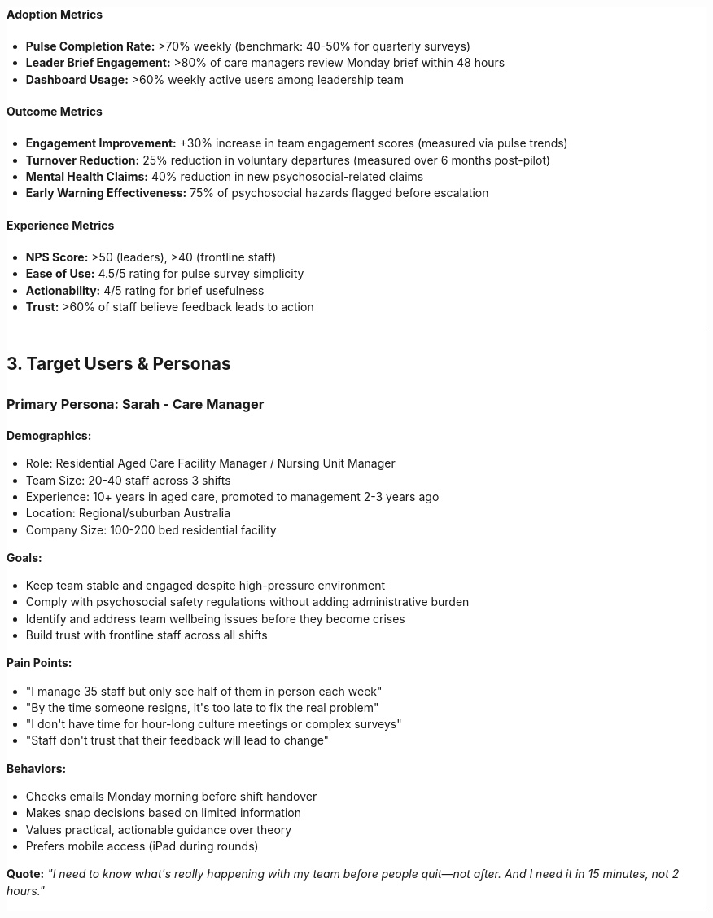 #### Adoption Metrics
- **Pulse Completion Rate:** >70% weekly (benchmark: 40-50% for quarterly surveys)
- **Leader Brief Engagement:** >80% of care managers review Monday brief within 48 hours
- **Dashboard Usage:** >60% weekly active users among leadership team

#### Outcome Metrics
- **Engagement Improvement:** +30% increase in team engagement scores (measured via pulse trends)
- **Turnover Reduction:** 25% reduction in voluntary departures (measured over 6 months post-pilot)
- **Mental Health Claims:** 40% reduction in new psychosocial-related claims
- **Early Warning Effectiveness:** 75% of psychosocial hazards flagged before escalation

#### Experience Metrics
- **NPS Score:** >50 (leaders), >40 (frontline staff)
- **Ease of Use:** 4.5/5 rating for pulse survey simplicity
- **Actionability:** 4/5 rating for brief usefulness
- **Trust:** >60% of staff believe feedback leads to action

---

## 3. Target Users & Personas

### Primary Persona: Sarah - Care Manager

**Demographics:**
- Role: Residential Aged Care Facility Manager / Nursing Unit Manager
- Team Size: 20-40 staff across 3 shifts
- Experience: 10+ years in aged care, promoted to management 2-3 years ago
- Location: Regional/suburban Australia
- Company Size: 100-200 bed residential facility

**Goals:**
- Keep team stable and engaged despite high-pressure environment
- Comply with psychosocial safety regulations without adding administrative burden
- Identify and address team wellbeing issues before they become crises
- Build trust with frontline staff across all shifts

**Pain Points:**
- "I manage 35 staff but only see half of them in person each week"
- "By the time someone resigns, it's too late to fix the real problem"
- "I don't have time for hour-long culture meetings or complex surveys"
- "Staff don't trust that their feedback will lead to change"

**Behaviors:**
- Checks emails Monday morning before shift handover
- Makes snap decisions based on limited information
- Values practical, actionable guidance over theory
- Prefers mobile access (iPad during rounds)

**Quote:** *"I need to know what's really happening with my team before people quit—not after. And I need it in 15 minutes, not 2 hours."*

---
